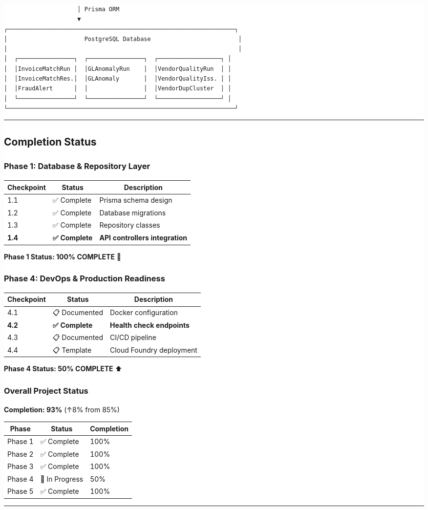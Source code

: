 ```
                     │ Prisma ORM
                     ▼
┌─────────────────────────────────────────────────────────────────┐
│                      PostgreSQL Database                         │
│                                                                  │
│  ┌────────────────┐  ┌────────────────┐  ┌──────────────────┐ │
│  │InvoiceMatchRun │  │GLAnomalyRun    │  │VendorQualityRun  │ │
│  │InvoiceMatchRes.│  │GLAnomaly       │  │VendorQualityIss. │ │
│  │FraudAlert      │  │                │  │VendorDupCluster  │ │
│  └────────────────┘  └────────────────┘  └──────────────────┘ │
└─────────────────────────────────────────────────────────────────┘
```

---

## Completion Status

### Phase 1: Database & Repository Layer

| Checkpoint | Status | Description |
|------------|--------|-------------|
| 1.1 | ✅ Complete | Prisma schema design |
| 1.2 | ✅ Complete | Database migrations |
| 1.3 | ✅ Complete | Repository classes |
| **1.4** | **✅ Complete** | **API controllers integration** |

**Phase 1 Status: 100% COMPLETE** 🎉

### Phase 4: DevOps & Production Readiness

| Checkpoint | Status | Description |
|------------|--------|-------------|
| 4.1 | 📋 Documented | Docker configuration |
| **4.2** | **✅ Complete** | **Health check endpoints** |
| 4.3 | 📋 Documented | CI/CD pipeline |
| 4.4 | 📋 Template | Cloud Foundry deployment |

**Phase 4 Status: 50% COMPLETE** ⬆️

### Overall Project Status

**Completion: 93%** (↑8% from 85%)

| Phase | Status | Completion |
|-------|--------|------------|
| Phase 1 | ✅ Complete | 100% |
| Phase 2 | ✅ Complete | 100% |
| Phase 3 | ✅ Complete | 100% |
| Phase 4 | 🔄 In Progress | 50% |
| Phase 5 | ✅ Complete | 100% |

---